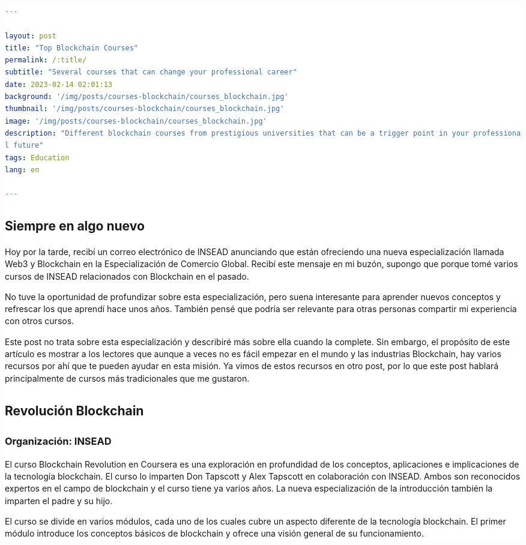 ```yaml
---

layout: post 
title: "Top Blockchain Courses"
permalink: /:title/ 
subtitle: "Several courses that can change your professional career"
date: 2023-02-14 02:01:13 
background: '/img/posts/courses-blockchain/courses_blockchain.jpg' 
thumbnail: '/img/posts/courses-blockchain/courses_blockchain.jpg'
image: '/img/posts/courses-blockchain/courses_blockchain.jpg'
description: "Different blockchain courses from prestigious universities that can be a trigger point in your professional future"
tags: Education 
lang: en

---
```



## Siempre en algo nuevo


Hoy por la tarde, recibí un correo electrónico de INSEAD anunciando que están ofreciendo una nueva especialización llamada Web3 y Blockchain en la Especialización de Comercio Global. Recibí este mensaje en mi buzón, supongo que porque tomé varios cursos de INSEAD relacionados con Blockchain en el pasado.





No tuve la oportunidad de profundizar sobre esta especialización, pero suena interesante para aprender nuevos conceptos y refrescar los que aprendí hace unos años. También pensé que podría ser relevante para otras personas compartir mi experiencia con otros cursos.

Este post no trata sobre esta especialización y describiré más sobre ella cuando la complete. Sin embargo, el propósito de este artículo es mostrar a los lectores que aunque a veces no es fácil empezar en el mundo y las industrias Blockchain, hay varios recursos por ahí que te pueden ayudar en esta misión. Ya vimos de estos recursos en otro post, por lo que este post hablará principalmente de cursos más tradicionales que me gustaron.


## Revolución Blockchain

### Organización: INSEAD

El curso Blockchain Revolution en Coursera es una exploración en profundidad de los conceptos, aplicaciones e implicaciones de la tecnología blockchain. El curso lo imparten Don Tapscott y Alex Tapscott en colaboración con INSEAD. Ambos son reconocidos expertos en el campo de blockchain y el curso tiene ya varios años. La nueva especialización de la introducción también la imparten el padre y su hijo.

El curso se divide en varios módulos, cada uno de los cuales cubre un aspecto diferente de la tecnología blockchain. El primer módulo introduce los conceptos básicos de blockchain y ofrece una visión general de su funcionamiento.
